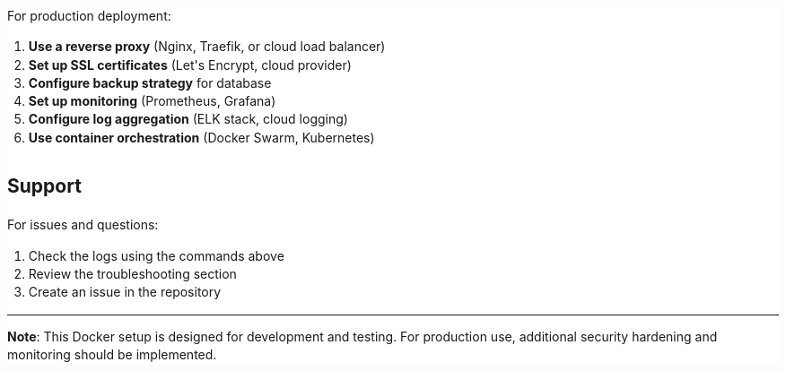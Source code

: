 For production deployment:

1. **Use a reverse proxy** (Nginx, Traefik, or cloud load balancer)
2. **Set up SSL certificates** (Let's Encrypt, cloud provider)
3. **Configure backup strategy** for database
4. **Set up monitoring** (Prometheus, Grafana)
5. **Configure log aggregation** (ELK stack, cloud logging)
6. **Use container orchestration** (Docker Swarm, Kubernetes)

## Support

For issues and questions:
1. Check the logs using the commands above
2. Review the troubleshooting section
3. Create an issue in the repository

---

**Note**: This Docker setup is designed for development and testing. For production use, additional security hardening and monitoring should be implemented.